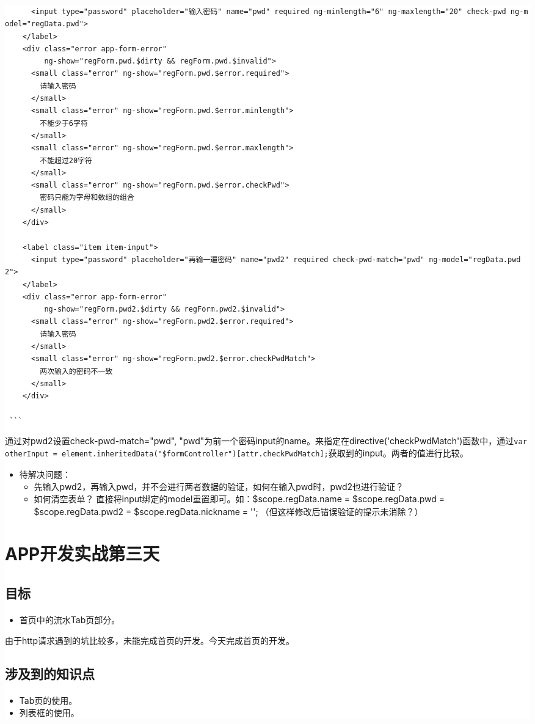           <input type="password" placeholder="输入密码" name="pwd" required ng-minlength="6" ng-maxlength="20" check-pwd ng-model="regData.pwd">
        </label>
        <div class="error app-form-error"
             ng-show="regForm.pwd.$dirty && regForm.pwd.$invalid">
          <small class="error" ng-show="regForm.pwd.$error.required">
            请输入密码
          </small>
          <small class="error" ng-show="regForm.pwd.$error.minlength">
            不能少于6字符
          </small>
          <small class="error" ng-show="regForm.pwd.$error.maxlength">
            不能超过20字符
          </small>
          <small class="error" ng-show="regForm.pwd.$error.checkPwd">
            密码只能为字母和数组的组合
          </small>
        </div>

        <label class="item item-input">
          <input type="password" placeholder="再输一遍密码" name="pwd2" required check-pwd-match="pwd" ng-model="regData.pwd2">
        </label>
        <div class="error app-form-error"
             ng-show="regForm.pwd2.$dirty && regForm.pwd2.$invalid">
          <small class="error" ng-show="regForm.pwd2.$error.required">
            请输入密码
          </small>
          <small class="error" ng-show="regForm.pwd2.$error.checkPwdMatch">
            两次输入的密码不一致
          </small>
        </div>

     ```
   通过对pwd2设置check-pwd-match="pwd", "pwd"为前一个密码input的name。来指定在directive('checkPwdMatch')函数中，通过`var otherInput = element.inheritedData("$formController")[attr.checkPwdMatch];`获取到的input。两者的值进行比较。

   - 待解决问题：
     - 先输入pwd2，再输入pwd，并不会进行两者数据的验证，如何在输入pwd时，pwd2也进行验证？
     - 如何清空表单？
      直接将input绑定的model重置即可。如：$scope.regData.name = $scope.regData.pwd = $scope.regData.pwd2 = $scope.regData.nickname = '';
      （但这样修改后错误验证的提示未消除？）

# APP开发实战第三天

## 目标
   - 首页中的流水Tab页部分。

  由于http请求遇到的坑比较多，未能完成首页的开发。今天完成首页的开发。

## 涉及到的知识点
   - Tab页的使用。
   - 列表框的使用。
